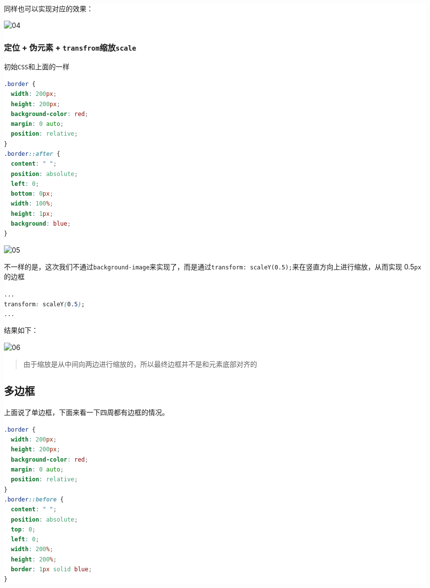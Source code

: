 同样也可以实现对应的效果：

![04](https://libra321.oss-cn-huhehaote.aliyuncs.com/blog/0.5px04.png)

### 定位 + 伪元素 + `transfrom`缩放`scale`

初始`CSS`和上面的一样

```css
.border {
  width: 200px;
  height: 200px;
  background-color: red;
  margin: 0 auto;
  position: relative;
}
.border::after {
  content: " ";
  position: absolute;
  left: 0;
  bottom: 0px;
  width: 100%;
  height: 1px;
  background: blue;
}
```

![05](https://libra321.oss-cn-huhehaote.aliyuncs.com/blog/0.5px05.png)

不一样的是，这次我们不通过`background-image`来实现了，而是通过`transform: scaleY(0.5);`来在竖直方向上进行缩放，从而实现 0.5`px`的边框

```css
...
transform: scaleY(0.5);
...
```

结果如下：

![06](https://libra321.oss-cn-huhehaote.aliyuncs.com/blog/0.5px06.png)

> 由于缩放是从中间向两边进行缩放的，所以最终边框并不是和元素底部对齐的

## 多边框

上面说了单边框，下面来看一下四周都有边框的情况。

```css
.border {
  width: 200px;
  height: 200px;
  background-color: red;
  margin: 0 auto;
  position: relative;
}
.border::before {
  content: " ";
  position: absolute;
  top: 0;
  left: 0;
  width: 200%;
  height: 200%;
  border: 1px solid blue;
}
```
